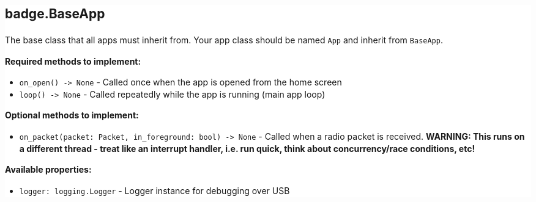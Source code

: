 ## badge.BaseApp

The base class that all apps must inherit from. Your app class should be named `App` and inherit from `BaseApp`.

**Required methods to implement:**
- `on_open() -> None` - Called once when the app is opened from the home screen
- `loop() -> None` - Called repeatedly while the app is running (main app loop)

**Optional methods to implement:**
- `on_packet(packet: Packet, in_foreground: bool) -> None` - Called when a radio packet is received. **WARNING: This runs on a different thread - treat like an interrupt handler, i.e. run quick, think about concurrency/race conditions, etc!**

**Available properties:**
- `logger: logging.Logger` - Logger instance for debugging over USB

